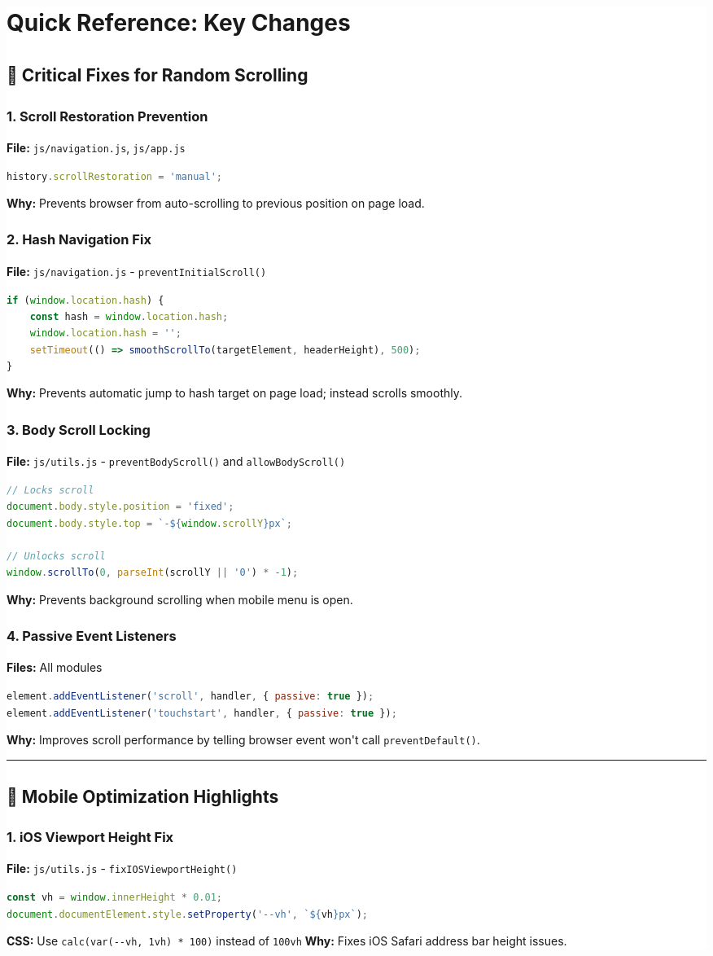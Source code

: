 # Quick Reference: Key Changes

## 🔧 Critical Fixes for Random Scrolling

### 1. Scroll Restoration Prevention
**File:** `js/navigation.js`, `js/app.js`
```javascript
history.scrollRestoration = 'manual';
```
**Why:** Prevents browser from auto-scrolling to previous position on page load.

### 2. Hash Navigation Fix
**File:** `js/navigation.js` - `preventInitialScroll()`
```javascript
if (window.location.hash) {
    const hash = window.location.hash;
    window.location.hash = '';
    setTimeout(() => smoothScrollTo(targetElement, headerHeight), 500);
}
```
**Why:** Prevents automatic jump to hash target on page load; instead scrolls smoothly.

### 3. Body Scroll Locking
**File:** `js/utils.js` - `preventBodyScroll()` and `allowBodyScroll()`
```javascript
// Locks scroll
document.body.style.position = 'fixed';
document.body.style.top = `-${window.scrollY}px`;

// Unlocks scroll
window.scrollTo(0, parseInt(scrollY || '0') * -1);
```
**Why:** Prevents background scrolling when mobile menu is open.

### 4. Passive Event Listeners
**Files:** All modules
```javascript
element.addEventListener('scroll', handler, { passive: true });
element.addEventListener('touchstart', handler, { passive: true });
```
**Why:** Improves scroll performance by telling browser event won't call `preventDefault()`.

---

## 📱 Mobile Optimization Highlights

### 1. iOS Viewport Height Fix
**File:** `js/utils.js` - `fixIOSViewportHeight()`
```javascript
const vh = window.innerHeight * 0.01;
document.documentElement.style.setProperty('--vh', `${vh}px`);
```
**CSS:** Use `calc(var(--vh, 1vh) * 100)` instead of `100vh`
**Why:** Fixes iOS Safari address bar height issues.

